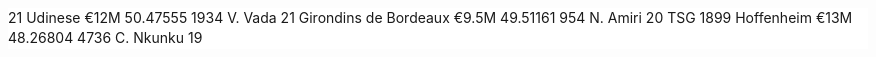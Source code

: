 </td>
<td style="text-align:right;">
21
</td>
<td style="text-align:right;">
Udinese
</td>
<td style="text-align:right;">
€12M
</td>
<td style="text-align:right;">
50.47555
</td>
</tr>
<tr>
<td style="text-align:left;">
1934
</td>
<td style="text-align:right;">
V. Vada
</td>
<td style="text-align:right;">
21
</td>
<td style="text-align:right;">
Girondins de Bordeaux
</td>
<td style="text-align:right;">
€9.5M
</td>
<td style="text-align:right;">
49.51161
</td>
</tr>
<tr>
<td style="text-align:left;">
954
</td>
<td style="text-align:right;">
N. Amiri
</td>
<td style="text-align:right;">
20
</td>
<td style="text-align:right;">
TSG 1899 Hoffenheim
</td>
<td style="text-align:right;">
€13M
</td>
<td style="text-align:right;">
48.26804
</td>
</tr>
<tr>
<td style="text-align:left;">
4736
</td>
<td style="text-align:right;">
C. Nkunku
</td>
<td style="text-align:right;">
19
</td>
